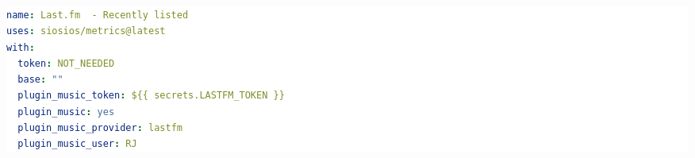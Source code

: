 ```yaml

```
```yaml
name: Last.fm  - Recently listed
uses: siosios/metrics@latest
with:
  token: NOT_NEEDED
  base: ""
  plugin_music_token: ${{ secrets.LASTFM_TOKEN }}
  plugin_music: yes
  plugin_music_provider: lastfm
  plugin_music_user: RJ

```

